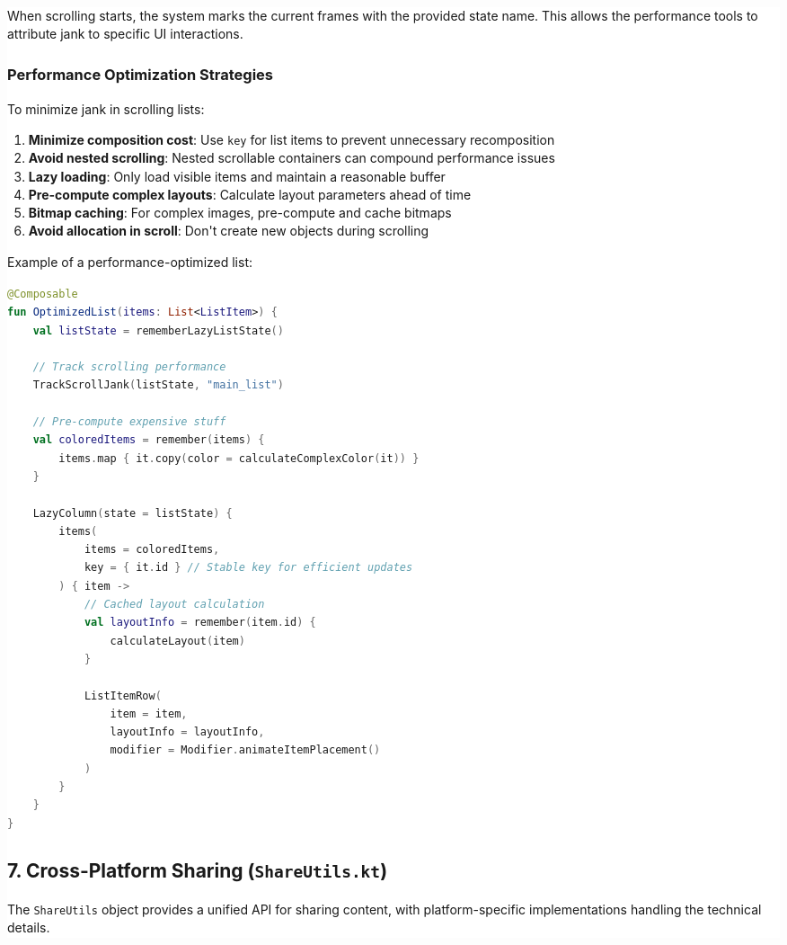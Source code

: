 When scrolling starts, the system marks the current frames with the provided state name. This allows
the performance tools to attribute jank to specific UI interactions.

### Performance Optimization Strategies

To minimize jank in scrolling lists:

1. **Minimize composition cost**: Use `key` for list items to prevent unnecessary recomposition
2. **Avoid nested scrolling**: Nested scrollable containers can compound performance issues
3. **Lazy loading**: Only load visible items and maintain a reasonable buffer
4. **Pre-compute complex layouts**: Calculate layout parameters ahead of time
5. **Bitmap caching**: For complex images, pre-compute and cache bitmaps
6. **Avoid allocation in scroll**: Don't create new objects during scrolling

Example of a performance-optimized list:

```kotlin
@Composable
fun OptimizedList(items: List<ListItem>) {
    val listState = rememberLazyListState()

    // Track scrolling performance
    TrackScrollJank(listState, "main_list")

    // Pre-compute expensive stuff
    val coloredItems = remember(items) {
        items.map { it.copy(color = calculateComplexColor(it)) }
    }

    LazyColumn(state = listState) {
        items(
            items = coloredItems,
            key = { it.id } // Stable key for efficient updates
        ) { item ->
            // Cached layout calculation
            val layoutInfo = remember(item.id) {
                calculateLayout(item)
            }

            ListItemRow(
                item = item,
                layoutInfo = layoutInfo,
                modifier = Modifier.animateItemPlacement()
            )
        }
    }
}
```

## 7. Cross-Platform Sharing (`ShareUtils.kt`)

The `ShareUtils` object provides a unified API for sharing content, with platform-specific
implementations handling the technical details.
